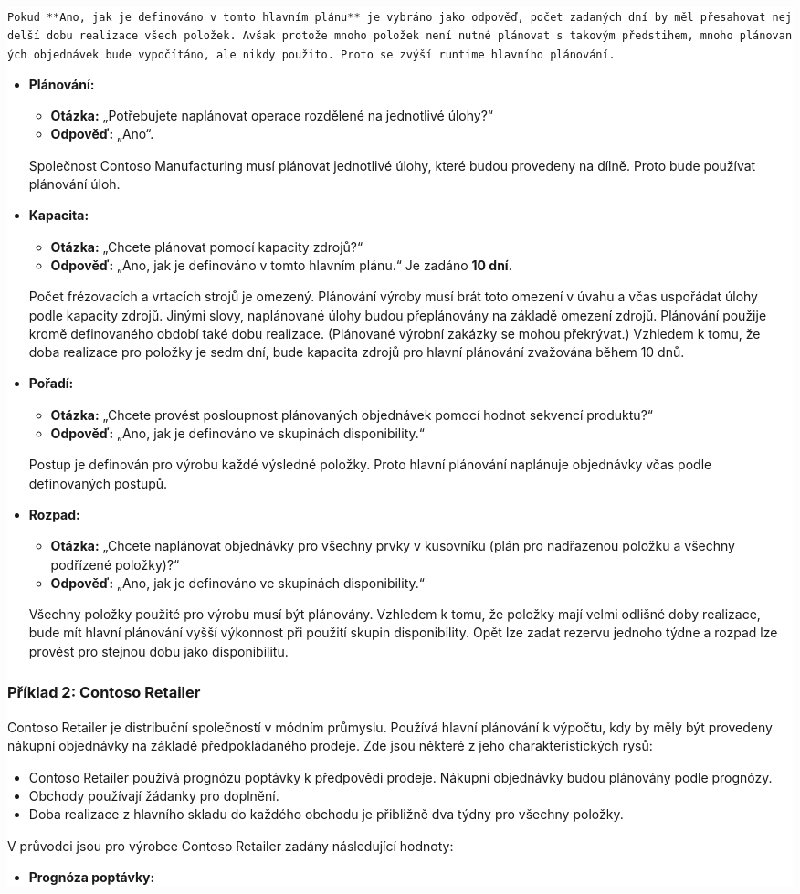     Pokud **Ano, jak je definováno v tomto hlavním plánu** je vybráno jako odpověď, počet zadaných dní by měl přesahovat nejdelší dobu realizace všech položek. Avšak protože mnoho položek není nutné plánovat s takovým předstihem, mnoho plánovaných objednávek bude vypočítáno, ale nikdy použito. Proto se zvýší runtime hlavního plánování.

- **Plánování:**

    - **Otázka:** „Potřebujete naplánovat operace rozdělené na jednotlivé úlohy?“
    - **Odpověď:** „Ano“.

    Společnost Contoso Manufacturing musí plánovat jednotlivé úlohy, které budou provedeny na dílně. Proto bude používat plánování úloh.

- **Kapacita:**

    - **Otázka:** „Chcete plánovat pomocí kapacity zdrojů?“
    - **Odpověď:** „Ano, jak je definováno v tomto hlavním plánu.“ Je zadáno **10 dní**.

    Počet frézovacích a vrtacích strojů je omezený. Plánování výroby musí brát toto omezení v úvahu a včas uspořádat úlohy podle kapacity zdrojů. Jinými slovy, naplánované úlohy budou přeplánovány na základě omezení zdrojů. Plánování použije kromě definovaného období také dobu realizace. (Plánované výrobní zakázky se mohou překrývat.) Vzhledem k tomu, že doba realizace pro položky je sedm dní, bude kapacita zdrojů pro hlavní plánování zvažována během 10 dnů.

- **Pořadí:**

    - **Otázka:** „Chcete provést posloupnost plánovaných objednávek pomocí hodnot sekvencí produktu?“
    - **Odpověď:** „Ano, jak je definováno ve skupinách disponibility.“

    Postup je definován pro výrobu každé výsledné položky. Proto hlavní plánování naplánuje objednávky včas podle definovaných postupů.

- **Rozpad:**

    - **Otázka:** „Chcete naplánovat objednávky pro všechny prvky v kusovníku (plán pro nadřazenou položku a všechny podřízené položky)?“
    - **Odpověď:** „Ano, jak je definováno ve skupinách disponibility.“

    Všechny položky použité pro výrobu musí být plánovány. Vzhledem k tomu, že položky mají velmi odlišné doby realizace, bude mít hlavní plánování vyšší výkonnost při použití skupin disponibility. Opět lze zadat rezervu jednoho týdne a rozpad lze provést pro stejnou dobu jako disponibilitu.

### <a name="example-2-contoso-retailer"></a>Příklad 2: Contoso Retailer

Contoso Retailer je distribuční společností v módním průmyslu. Používá hlavní plánování k výpočtu, kdy by měly být provedeny nákupní objednávky na základě předpokládaného prodeje. Zde jsou některé z jeho charakteristických rysů:

- Contoso Retailer používá prognózu poptávky k předpovědi prodeje. Nákupní objednávky budou plánovány podle prognózy.
- Obchody používají žádanky pro doplnění.
- Doba realizace z hlavního skladu do každého obchodu je přibližně dva týdny pro všechny položky.

V průvodci jsou pro výrobce Contoso Retailer zadány následující hodnoty:

- **Prognóza poptávky:**
